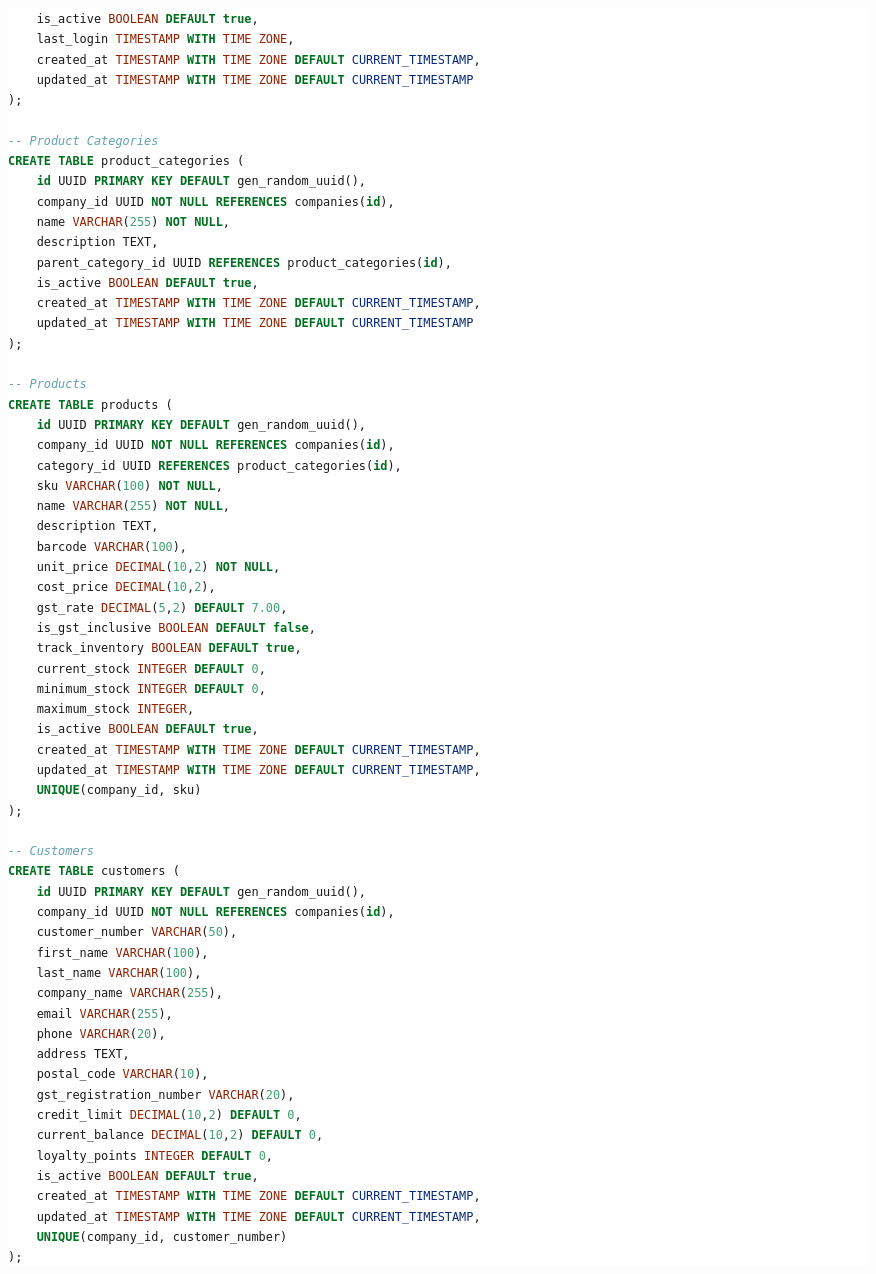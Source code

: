 ```sql
    is_active BOOLEAN DEFAULT true,
    last_login TIMESTAMP WITH TIME ZONE,
    created_at TIMESTAMP WITH TIME ZONE DEFAULT CURRENT_TIMESTAMP,
    updated_at TIMESTAMP WITH TIME ZONE DEFAULT CURRENT_TIMESTAMP
);

-- Product Categories
CREATE TABLE product_categories (
    id UUID PRIMARY KEY DEFAULT gen_random_uuid(),
    company_id UUID NOT NULL REFERENCES companies(id),
    name VARCHAR(255) NOT NULL,
    description TEXT,
    parent_category_id UUID REFERENCES product_categories(id),
    is_active BOOLEAN DEFAULT true,
    created_at TIMESTAMP WITH TIME ZONE DEFAULT CURRENT_TIMESTAMP,
    updated_at TIMESTAMP WITH TIME ZONE DEFAULT CURRENT_TIMESTAMP
);

-- Products
CREATE TABLE products (
    id UUID PRIMARY KEY DEFAULT gen_random_uuid(),
    company_id UUID NOT NULL REFERENCES companies(id),
    category_id UUID REFERENCES product_categories(id),
    sku VARCHAR(100) NOT NULL,
    name VARCHAR(255) NOT NULL,
    description TEXT,
    barcode VARCHAR(100),
    unit_price DECIMAL(10,2) NOT NULL,
    cost_price DECIMAL(10,2),
    gst_rate DECIMAL(5,2) DEFAULT 7.00,
    is_gst_inclusive BOOLEAN DEFAULT false,
    track_inventory BOOLEAN DEFAULT true,
    current_stock INTEGER DEFAULT 0,
    minimum_stock INTEGER DEFAULT 0,
    maximum_stock INTEGER,
    is_active BOOLEAN DEFAULT true,
    created_at TIMESTAMP WITH TIME ZONE DEFAULT CURRENT_TIMESTAMP,
    updated_at TIMESTAMP WITH TIME ZONE DEFAULT CURRENT_TIMESTAMP,
    UNIQUE(company_id, sku)
);

-- Customers
CREATE TABLE customers (
    id UUID PRIMARY KEY DEFAULT gen_random_uuid(),
    company_id UUID NOT NULL REFERENCES companies(id),
    customer_number VARCHAR(50),
    first_name VARCHAR(100),
    last_name VARCHAR(100),
    company_name VARCHAR(255),
    email VARCHAR(255),
    phone VARCHAR(20),
    address TEXT,
    postal_code VARCHAR(10),
    gst_registration_number VARCHAR(20),
    credit_limit DECIMAL(10,2) DEFAULT 0,
    current_balance DECIMAL(10,2) DEFAULT 0,
    loyalty_points INTEGER DEFAULT 0,
    is_active BOOLEAN DEFAULT true,
    created_at TIMESTAMP WITH TIME ZONE DEFAULT CURRENT_TIMESTAMP,
    updated_at TIMESTAMP WITH TIME ZONE DEFAULT CURRENT_TIMESTAMP,
    UNIQUE(company_id, customer_number)
);

```